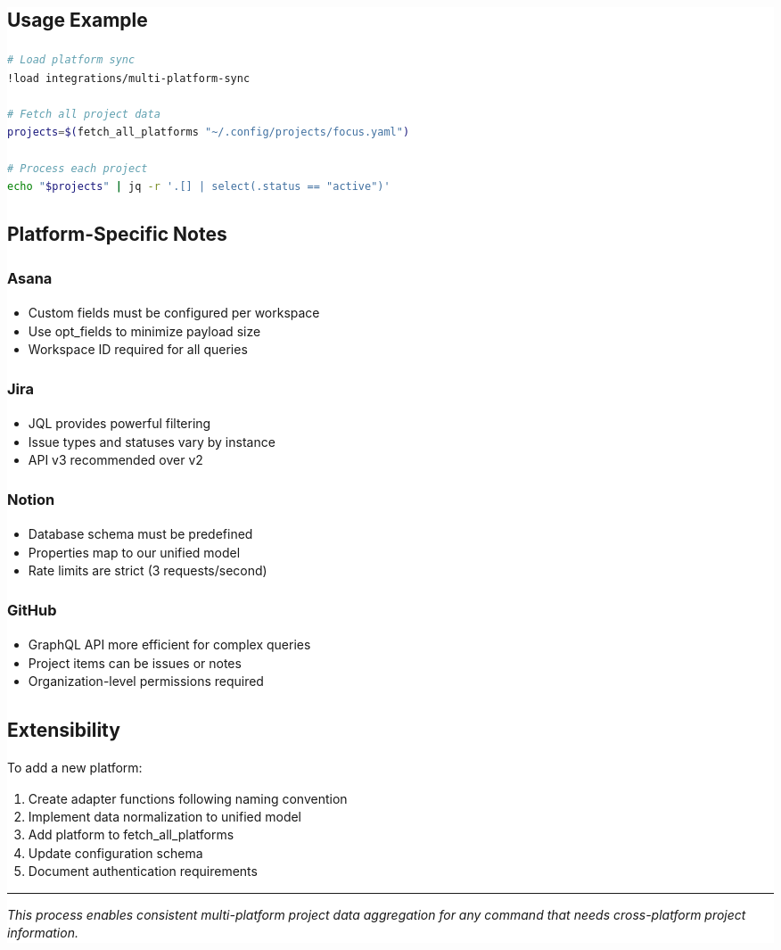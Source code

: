 ## Usage Example

```bash
# Load platform sync
!load integrations/multi-platform-sync

# Fetch all project data
projects=$(fetch_all_platforms "~/.config/projects/focus.yaml")

# Process each project
echo "$projects" | jq -r '.[] | select(.status == "active")'
```

## Platform-Specific Notes

### Asana
- Custom fields must be configured per workspace
- Use opt_fields to minimize payload size
- Workspace ID required for all queries

### Jira
- JQL provides powerful filtering
- Issue types and statuses vary by instance
- API v3 recommended over v2

### Notion
- Database schema must be predefined
- Properties map to our unified model
- Rate limits are strict (3 requests/second)

### GitHub
- GraphQL API more efficient for complex queries
- Project items can be issues or notes
- Organization-level permissions required

## Extensibility

To add a new platform:

1. Create adapter functions following naming convention
2. Implement data normalization to unified model
3. Add platform to fetch_all_platforms
4. Update configuration schema
5. Document authentication requirements

---

*This process enables consistent multi-platform project data aggregation for any command that needs cross-platform project information.*